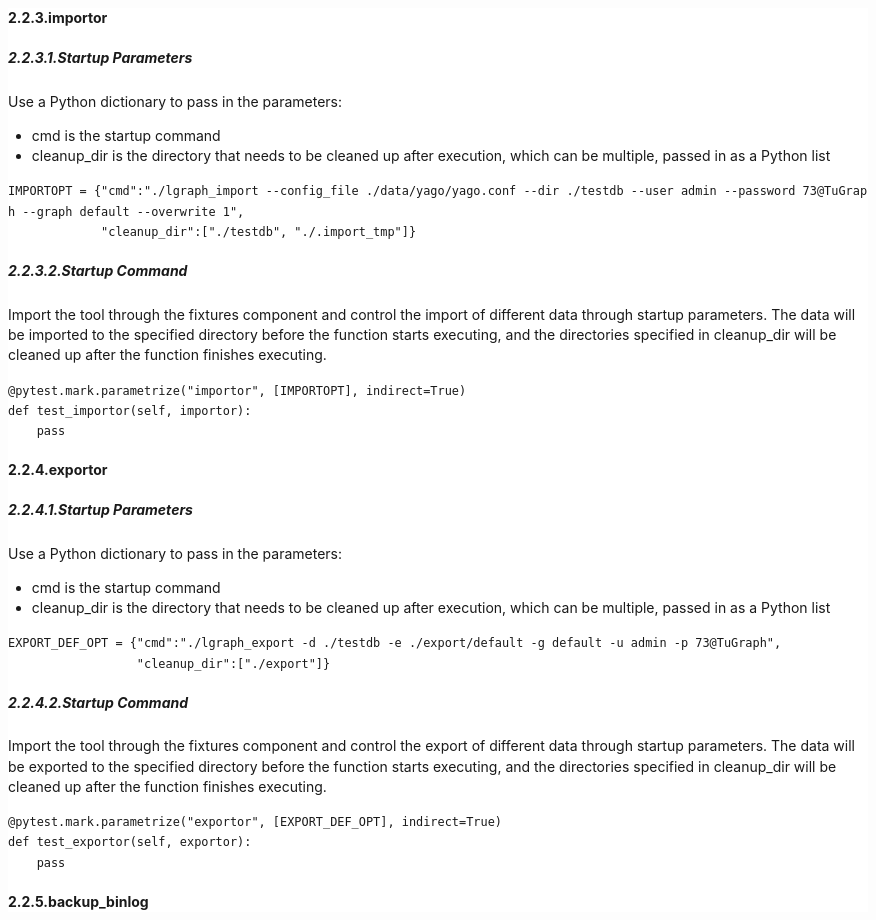 #### 2.2.3.importor

##### 2.2.3.1.Startup Parameters
Use a Python dictionary to pass in the parameters:
+ cmd is the startup command
+ cleanup_dir is the directory that needs to be cleaned up after execution, which can be multiple, passed in as a Python list

```param
IMPORTOPT = {"cmd":"./lgraph_import --config_file ./data/yago/yago.conf --dir ./testdb --user admin --password 73@TuGraph --graph default --overwrite 1",
             "cleanup_dir":["./testdb", "./.import_tmp"]}
```

##### 2.2.3.2.Startup Command

Import the tool through the fixtures component and control the import of different data through startup parameters. The data will be imported to the specified directory before the function starts executing, and the directories specified in cleanup_dir will be cleaned up after the function finishes executing.

```code
@pytest.mark.parametrize("importor", [IMPORTOPT], indirect=True)
def test_importor(self, importor):
    pass
```

#### 2.2.4.exportor

##### 2.2.4.1.Startup Parameters
Use a Python dictionary to pass in the parameters:
+ cmd is the startup command
+ cleanup_dir is the directory that needs to be cleaned up after execution, which can be multiple, passed in as a Python list

```param
EXPORT_DEF_OPT = {"cmd":"./lgraph_export -d ./testdb -e ./export/default -g default -u admin -p 73@TuGraph",
                  "cleanup_dir":["./export"]}
```

##### 2.2.4.2.Startup Command

Import the tool through the fixtures component and control the export of different data through startup parameters. The data will be exported to the specified directory before the function starts executing, and the directories specified in cleanup_dir will be cleaned up after the function finishes executing.

```code
@pytest.mark.parametrize("exportor", [EXPORT_DEF_OPT], indirect=True)
def test_exportor(self, exportor):
    pass
```

#### 2.2.5.backup_binlog
